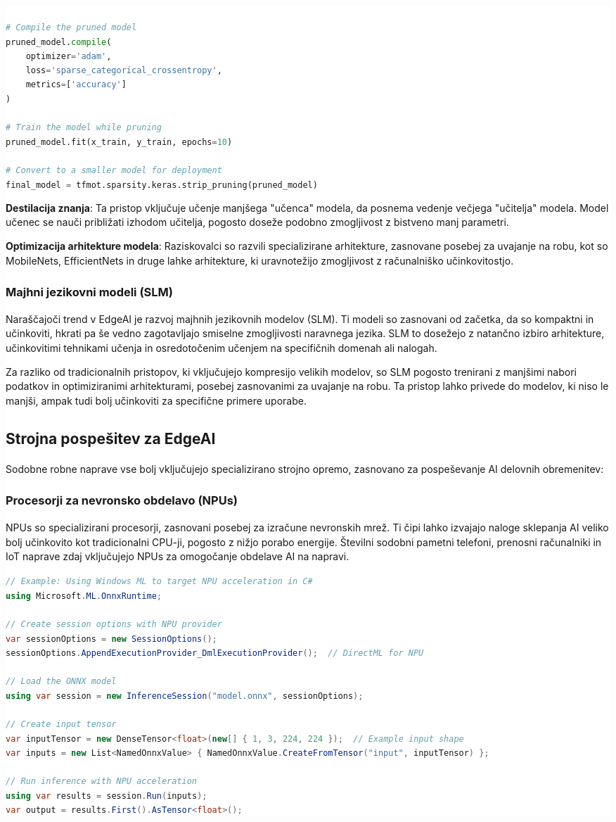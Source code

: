 ```python

# Compile the pruned model
pruned_model.compile(
    optimizer='adam',
    loss='sparse_categorical_crossentropy',
    metrics=['accuracy']
)

# Train the model while pruning
pruned_model.fit(x_train, y_train, epochs=10)

# Convert to a smaller model for deployment
final_model = tfmot.sparsity.keras.strip_pruning(pruned_model)
```

**Destilacija znanja**: Ta pristop vključuje učenje manjšega "učenca" modela, da posnema vedenje večjega "učitelja" modela. Model učenec se nauči približati izhodom učitelja, pogosto doseže podobno zmogljivost z bistveno manj parametri.

**Optimizacija arhitekture modela**: Raziskovalci so razvili specializirane arhitekture, zasnovane posebej za uvajanje na robu, kot so MobileNets, EfficientNets in druge lahke arhitekture, ki uravnotežijo zmogljivost z računalniško učinkovitostjo.

### Majhni jezikovni modeli (SLM)

Naraščajoči trend v EdgeAI je razvoj majhnih jezikovnih modelov (SLM). Ti modeli so zasnovani od začetka, da so kompaktni in učinkoviti, hkrati pa še vedno zagotavljajo smiselne zmogljivosti naravnega jezika. SLM to dosežejo z natančno izbiro arhitekture, učinkovitimi tehnikami učenja in osredotočenim učenjem na specifičnih domenah ali nalogah.

Za razliko od tradicionalnih pristopov, ki vključujejo kompresijo velikih modelov, so SLM pogosto trenirani z manjšimi nabori podatkov in optimiziranimi arhitekturami, posebej zasnovanimi za uvajanje na robu. Ta pristop lahko privede do modelov, ki niso le manjši, ampak tudi bolj učinkoviti za specifične primere uporabe.

## Strojna pospešitev za EdgeAI

Sodobne robne naprave vse bolj vključujejo specializirano strojno opremo, zasnovano za pospeševanje AI delovnih obremenitev:

### Procesorji za nevronsko obdelavo (NPUs)

NPUs so specializirani procesorji, zasnovani posebej za izračune nevronskih mrež. Ti čipi lahko izvajajo naloge sklepanja AI veliko bolj učinkovito kot tradicionalni CPU-ji, pogosto z nižjo porabo energije. Številni sodobni pametni telefoni, prenosni računalniki in IoT naprave zdaj vključujejo NPUs za omogočanje obdelave AI na napravi.

```csharp
// Example: Using Windows ML to target NPU acceleration in C#
using Microsoft.ML.OnnxRuntime;

// Create session options with NPU provider
var sessionOptions = new SessionOptions();
sessionOptions.AppendExecutionProvider_DmlExecutionProvider();  // DirectML for NPU

// Load the ONNX model
using var session = new InferenceSession("model.onnx", sessionOptions);

// Create input tensor
var inputTensor = new DenseTensor<float>(new[] { 1, 3, 224, 224 });  // Example input shape
var inputs = new List<NamedOnnxValue> { NamedOnnxValue.CreateFromTensor("input", inputTensor) };

// Run inference with NPU acceleration
using var results = session.Run(inputs);
var output = results.First().AsTensor<float>();
```